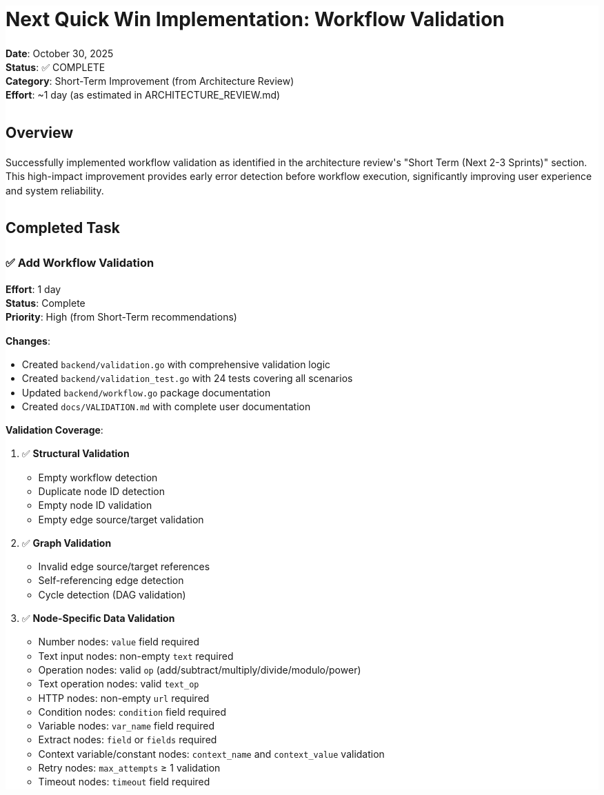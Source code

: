 # Next Quick Win Implementation: Workflow Validation

**Date**: October 30, 2025  
**Status**: ✅ COMPLETE  
**Category**: Short-Term Improvement (from Architecture Review)  
**Effort**: ~1 day (as estimated in ARCHITECTURE_REVIEW.md)

## Overview

Successfully implemented workflow validation as identified in the architecture review's "Short Term (Next 2-3 Sprints)" section. This high-impact improvement provides early error detection before workflow execution, significantly improving user experience and system reliability.

## Completed Task

### ✅ Add Workflow Validation
**Effort**: 1 day  
**Status**: Complete  
**Priority**: High (from Short-Term recommendations)

**Changes**:
- Created `backend/validation.go` with comprehensive validation logic
- Created `backend/validation_test.go` with 24 tests covering all scenarios
- Updated `backend/workflow.go` package documentation
- Created `docs/VALIDATION.md` with complete user documentation

**Validation Coverage**:
1. ✅ **Structural Validation**
   - Empty workflow detection
   - Duplicate node ID detection
   - Empty node ID validation
   - Empty edge source/target validation

2. ✅ **Graph Validation**
   - Invalid edge source/target references
   - Self-referencing edge detection
   - Cycle detection (DAG validation)

3. ✅ **Node-Specific Data Validation**
   - Number nodes: `value` field required
   - Text input nodes: non-empty `text` required
   - Operation nodes: valid `op` (add/subtract/multiply/divide/modulo/power)
   - Text operation nodes: valid `text_op`
   - HTTP nodes: non-empty `url` required
   - Condition nodes: `condition` field required
   - Variable nodes: `var_name` field required
   - Extract nodes: `field` or `fields` required
   - Context variable/constant nodes: `context_name` and `context_value` validation
   - Retry nodes: `max_attempts` ≥ 1 validation
   - Timeout nodes: `timeout` field required
